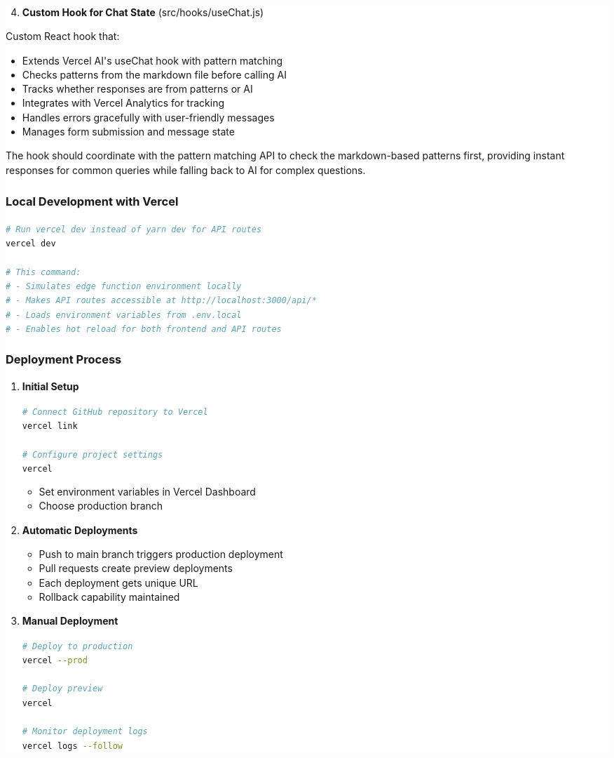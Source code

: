 4. **Custom Hook for Chat State** (src/hooks/useChat.js)

Custom React hook that:
- Extends Vercel AI's useChat hook with pattern matching
- Checks patterns from the markdown file before calling AI
- Tracks whether responses are from patterns or AI
- Integrates with Vercel Analytics for tracking
- Handles errors gracefully with user-friendly messages
- Manages form submission and message state

The hook should coordinate with the pattern matching API to check the markdown-based patterns first, providing instant responses for common queries while falling back to AI for complex questions.

### Local Development with Vercel

```bash
# Run vercel dev instead of yarn dev for API routes
vercel dev

# This command:
# - Simulates edge function environment locally
# - Makes API routes accessible at http://localhost:3000/api/*
# - Loads environment variables from .env.local
# - Enables hot reload for both frontend and API routes
```

### Deployment Process

1. **Initial Setup**
   ```bash
   # Connect GitHub repository to Vercel
   vercel link
   
   # Configure project settings
   vercel
   ```
   - Set environment variables in Vercel Dashboard
   - Choose production branch

2. **Automatic Deployments**
   - Push to main branch triggers production deployment
   - Pull requests create preview deployments
   - Each deployment gets unique URL
   - Rollback capability maintained

3. **Manual Deployment**
   ```bash
   # Deploy to production
   vercel --prod
   
   # Deploy preview
   vercel
   
   # Monitor deployment logs
   vercel logs --follow
   ```

